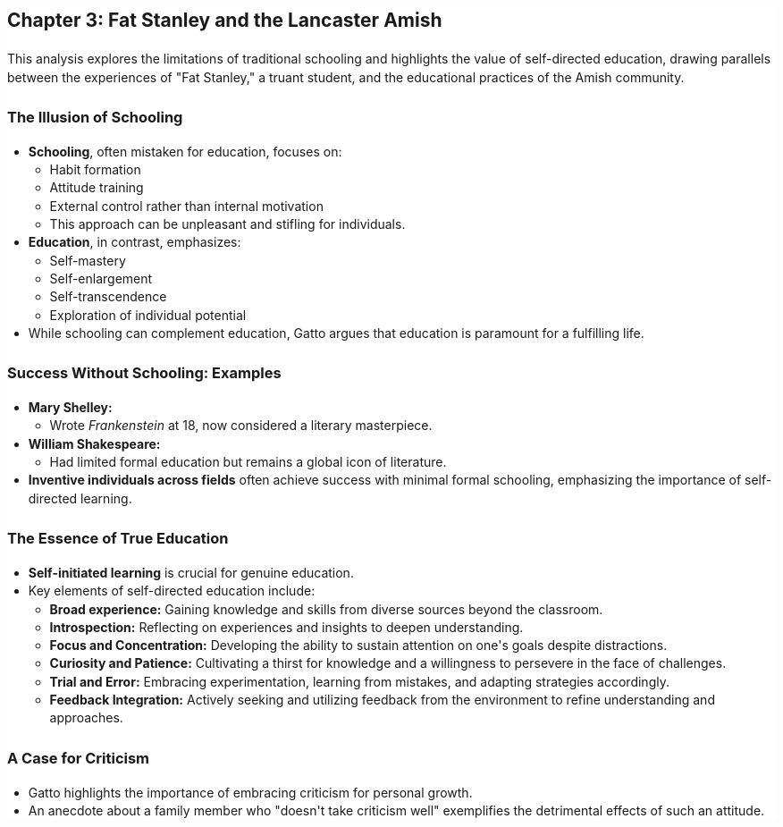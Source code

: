 



## Chapter 3: Fat Stanley and the Lancaster Amish

This analysis explores the limitations of traditional schooling and highlights the value of self-directed education, drawing parallels between the experiences of "Fat Stanley," a truant student, and the educational practices of the Amish community.

### The Illusion of Schooling

- **Schooling**, often mistaken for education, focuses on:
  - Habit formation 
  - Attitude training
  - External control rather than internal motivation 
  - This approach can be unpleasant and stifling for individuals.
- **Education**, in contrast, emphasizes:
  - Self-mastery 
  - Self-enlargement
  - Self-transcendence
  - Exploration of individual potential
- While schooling can complement education, Gatto argues that education is paramount for a fulfilling life. 

### Success Without Schooling: Examples

- **Mary Shelley:** 
  - Wrote *Frankenstein* at 18, now considered a literary masterpiece.
- **William Shakespeare:**
  - Had limited formal education but remains a global icon of literature.
- **Inventive individuals across fields** often achieve success with minimal formal schooling, emphasizing the importance of self-directed learning.

### The Essence of True Education

- **Self-initiated learning** is crucial for genuine education.
- Key elements of self-directed education include:
  - **Broad experience:** Gaining knowledge and skills from diverse sources beyond the classroom.
  - **Introspection:** Reflecting on experiences and insights to deepen understanding.
  - **Focus and Concentration:** Developing the ability to sustain attention on one's goals despite distractions.
  - **Curiosity and Patience:** Cultivating a thirst for knowledge and a willingness to persevere in the face of challenges.
  - **Trial and Error:** Embracing experimentation, learning from mistakes, and adapting strategies accordingly.
  - **Feedback Integration:**  Actively seeking and utilizing feedback from the environment to refine understanding and approaches.

###  A Case for Criticism

-  Gatto highlights the importance of embracing criticism for personal growth. 
-  An anecdote about a family member who "doesn't take criticism well" exemplifies the detrimental effects of such an attitude. 
